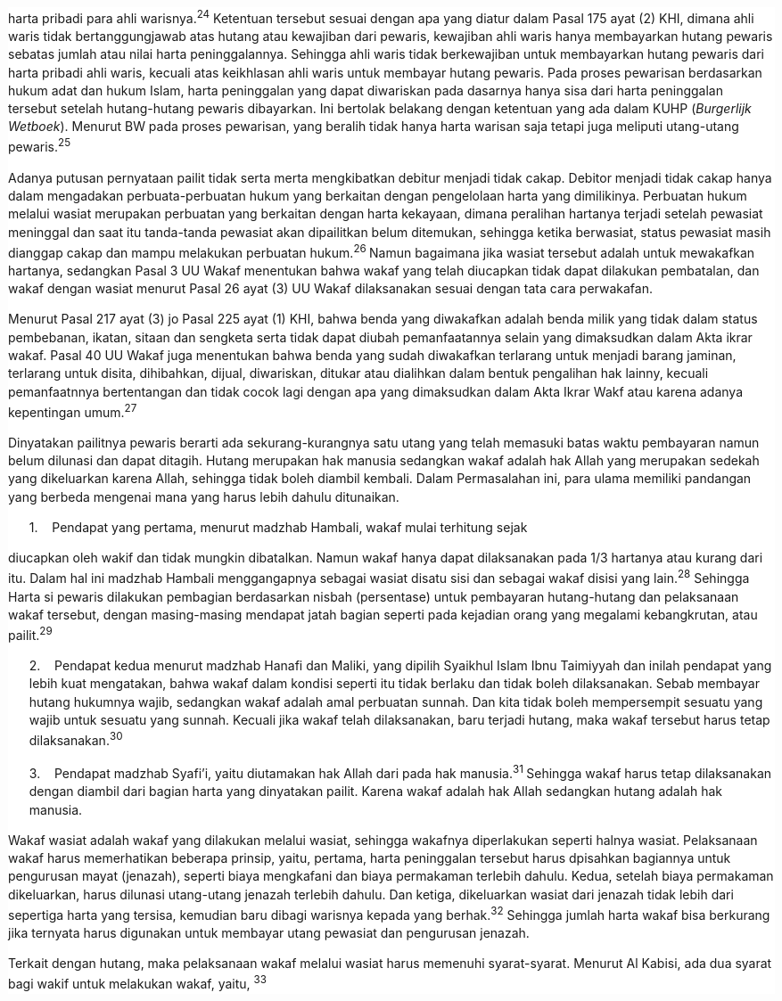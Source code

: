 <p><span class="font9">harta pribadi para ahli warisnya.<sup>24</sup> Ketentuan tersebut sesuai dengan apa yang diatur dalam Pasal 175 ayat (2) KHI, dimana ahli waris tidak bertanggungjawab atas hutang atau kewajiban dari pewaris, kewajiban ahli waris hanya membayarkan hutang pewaris sebatas jumlah atau nilai harta peninggalannya. Sehingga ahli waris tidak berkewajiban untuk membayarkan hutang pewaris dari harta pribadi ahli waris, kecuali atas keikhlasan ahli waris untuk membayar hutang pewaris. Pada proses pewarisan berdasarkan hukum adat dan hukum Islam, harta peninggalan yang dapat diwariskan pada dasarnya hanya sisa dari harta peninggalan tersebut setelah hutang-hutang pewaris dibayarkan. Ini bertolak belakang dengan ketentuan yang ada dalam KUHP (</span><span class="font9" style="font-style:italic;">Burgerlijk Wetboek</span><span class="font9">). Menurut BW pada proses pewarisan, yang beralih tidak hanya harta warisan saja tetapi juga meliputi utang-utang pewaris.<sup>25</sup></span></p>
<p><span class="font9">Adanya putusan pernyataan pailit tidak serta merta mengkibatkan debitur menjadi tidak cakap. Debitor menjadi tidak cakap hanya dalam mengadakan perbuata-perbuatan hukum yang berkaitan dengan pengelolaan harta yang dimilikinya. Perbuatan hukum melalui wasiat merupakan perbuatan yang berkaitan dengan harta kekayaan, dimana peralihan hartanya terjadi setelah pewasiat meninggal dan saat itu tanda-tanda pewasiat akan dipailitkan belum ditemukan, sehingga ketika berwasiat, status pewasiat masih dianggap cakap dan mampu melakukan perbuatan hukum.<sup>26 </sup>Namun bagaimana jika wasiat tersebut adalah untuk mewakafkan hartanya, sedangkan Pasal 3 UU Wakaf menentukan bahwa wakaf yang telah diucapkan tidak dapat dilakukan pembatalan, dan wakaf dengan wasiat menurut Pasal 26 ayat (3) UU Wakaf dilaksanakan sesuai dengan tata cara perwakafan.</span></p>
<p><span class="font9">Menurut Pasal 217 ayat (3) jo Pasal 225 ayat (1) KHI, bahwa benda yang diwakafkan adalah benda milik yang tidak dalam status pembebanan, ikatan, sitaan dan sengketa serta tidak dapat diubah pemanfaatannya selain yang dimaksudkan dalam Akta ikrar wakaf. Pasal 40 UU Wakaf juga menentukan bahwa benda yang sudah diwakafkan terlarang untuk menjadi barang jaminan, terlarang untuk disita, dihibahkan, dijual, diwariskan, ditukar atau dialihkan dalam bentuk pengalihan hak lainny, kecuali pemanfaatnnya bertentangan dan tidak cocok lagi dengan apa yang dimaksudkan dalam Akta Ikrar Wakf atau karena adanya kepentingan umum.<sup>27</sup></span></p>
<p><span class="font9">Dinyatakan pailitnya pewaris berarti ada sekurang-kurangnya satu utang yang telah memasuki batas waktu pembayaran namun belum dilunasi dan dapat ditagih. Hutang merupakan hak manusia sedangkan wakaf adalah hak Allah yang merupakan sedekah yang dikeluarkan karena Allah, sehingga tidak boleh diambil kembali. Dalam Permasalahan ini, para ulama memiliki pandangan yang berbeda mengenai mana yang harus lebih dahulu ditunaikan.</span></p>
<ul style="list-style:none;"><li>
<p><span class="font9">1. &nbsp;&nbsp;&nbsp;Pendapat yang pertama, menurut madzhab Hambali, wakaf mulai terhitung sejak</span></p></li></ul>
<p><span class="font9">diucapkan oleh wakif dan tidak mungkin dibatalkan. Namun wakaf hanya dapat dilaksanakan pada 1/3 hartanya atau kurang dari itu. Dalam hal ini madzhab Hambali menggangapnya sebagai wasiat disatu sisi dan sebagai wakaf disisi yang lain.<sup>28</sup> Sehingga Harta si pewaris dilakukan pembagian berdasarkan nisbah (persentase) untuk pembayaran hutang-hutang dan pelaksanaan wakaf tersebut, dengan masing-masing mendapat jatah bagian seperti pada kejadian orang yang megalami kebangkrutan, atau pailit.<sup>29</sup></span></p>
<ul style="list-style:none;"><li>
<p><span class="font9">2. &nbsp;&nbsp;&nbsp;Pendapat kedua menurut madzhab Hanafi dan Maliki, yang dipilih Syaikhul Islam Ibnu Taimiyyah dan inilah pendapat yang lebih kuat mengatakan, bahwa wakaf dalam kondisi seperti itu tidak berlaku dan tidak boleh dilaksanakan. Sebab membayar hutang hukumnya wajib, sedangkan wakaf adalah amal perbuatan sunnah. Dan kita tidak boleh mempersempit sesuatu yang wajib untuk sesuatu yang sunnah. Kecuali jika wakaf telah dilaksanakan, baru terjadi hutang, maka wakaf tersebut harus tetap dilaksanakan.<sup>30</sup></span></p></li>
<li>
<p><span class="font9">3. &nbsp;&nbsp;&nbsp;Pendapat madzhab Syafi’i, yaitu diutamakan hak Allah dari pada hak manusia.<sup>31 </sup>Sehingga wakaf harus tetap dilaksanakan dengan diambil dari bagian harta yang dinyatakan pailit. Karena wakaf adalah hak Allah sedangkan hutang adalah hak manusia.</span></p></li></ul>
<p><span class="font9">Wakaf wasiat adalah wakaf yang dilakukan melalui wasiat, sehingga wakafnya diperlakukan seperti halnya wasiat. Pelaksanaan wakaf harus memerhatikan beberapa prinsip, yaitu, pertama, harta peninggalan tersebut harus dpisahkan bagiannya untuk pengurusan mayat (jenazah), seperti biaya mengkafani dan biaya permakaman terlebih dahulu. Kedua, setelah biaya permakaman dikeluarkan, harus dilunasi utang-utang jenazah terlebih dahulu. Dan ketiga, dikeluarkan wasiat dari jenazah tidak lebih dari sepertiga harta yang tersisa, kemudian baru dibagi warisnya kepada yang berhak.<sup>32</sup> Sehingga jumlah harta wakaf bisa berkurang jika ternyata harus digunakan untuk membayar utang pewasiat dan pengurusan jenazah.</span></p>
<p><span class="font9">Terkait dengan hutang, maka pelaksanaan wakaf melalui wasiat harus memenuhi syarat-syarat. Menurut Al Kabisi, ada dua syarat bagi wakif untuk melakukan wakaf, yaitu, <sup>33</sup></span></p>